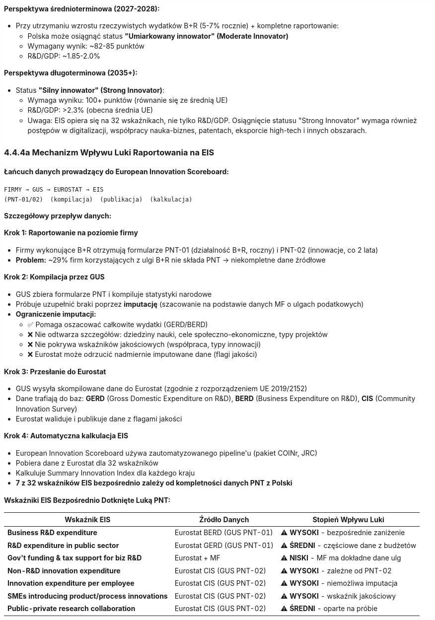 **Perspektywa średnioterminowa (2027-2028):**
- Przy utrzymaniu wzrostu rzeczywistych wydatków B+R (5-7% rocznie) + kompletne raportowanie:
  - Polska może osiągnąć status **"Umiarkowany innowator" (Moderate Innovator)**
  - Wymagany wynik: ~82-85 punktów
  - R&D/GDP: ~1.85-2.0%

**Perspektywa długoterminowa (2035+):**
- Status **"Silny innowator" (Strong Innovator)**:
  - Wymaga wyniku: 100+ punktów (równanie się ze średnią UE)
  - R&D/GDP: >2.3% (obecna średnia UE)
  - Uwaga: EIS opiera się na 32 wskaźnikach, nie tylko R&D/GDP. Osiągnięcie statusu "Strong Innovator" wymaga również postępów w digitalizacji, współpracy nauka-biznes, patentach, eksporcie high-tech i innych obszarach.

### 4.4.4a Mechanizm Wpływu Luki Raportowania na EIS

**Łańcuch danych prowadzący do European Innovation Scoreboard:**

```
FIRMY → GUS → EUROSTAT → EIS
(PNT-01/02)  (kompilacja)  (publikacja)  (kalkulacja)
```

**Szczegółowy przepływ danych:**

**Krok 1: Raportowanie na poziomie firmy**
- Firmy wykonujące B+R otrzymują formularze PNT-01 (działalność B+R, roczny) i PNT-02 (innowacje, co 2 lata)
- **Problem:** ~29% firm korzystających z ulgi B+R nie składa PNT → niekompletne dane źródłowe

**Krok 2: Kompilacja przez GUS**
- GUS zbiera formularze PNT i kompiluje statystyki narodowe
- Próbuje uzupełnić braki poprzez **imputację** (szacowanie na podstawie danych MF o ulgach podatkowych)
- **Ograniczenie imputacji:**
  - ✅ Pomaga oszacować całkowite wydatki (GERD/BERD)
  - ❌ Nie odtwarza szczegółów: dziedziny nauki, cele społeczno-ekonomiczne, typy projektów
  - ❌ Nie pokrywa wskaźników jakościowych (współpraca, typy innowacji)
  - ❌ Eurostat może odrzucić nadmiernie imputowane dane (flagi jakości)

**Krok 3: Przesłanie do Eurostat**
- GUS wysyła skompilowane dane do Eurostat (zgodnie z rozporządzeniem UE 2019/2152)
- Dane trafiają do baz: **GERD** (Gross Domestic Expenditure on R&D), **BERD** (Business Expenditure on R&D), **CIS** (Community Innovation Survey)
- Eurostat waliduje i publikuje dane z flagami jakości

**Krok 4: Automatyczna kalkulacja EIS**
- European Innovation Scoreboard używa zautomatyzowanego pipeline'u (pakiet COINr, JRC)
- Pobiera dane z Eurostat dla 32 wskaźników
- Kalkuluje Summary Innovation Index dla każdego kraju
- **7 z 32 wskaźników EIS bezpośrednio zależy od kompletności danych PNT z Polski**

**Wskaźniki EIS Bezpośrednio Dotknięte Luką PNT:**

| Wskaźnik EIS | Źródło Danych | Stopień Wpływu Luki |
|--------------|---------------|---------------------|
| **Business R&D expenditure** | Eurostat BERD (GUS PNT-01) | ⚠️ **WYSOKI** - bezpośrednie zaniżenie |
| **R&D expenditure in public sector** | Eurostat GERD (GUS PNT-01) | ⚠️ **ŚREDNI** - częściowe dane z budżetów |
| **Gov't funding & tax support for biz R&D** | Eurostat + MF | ⚠️ **NISKI** - MF ma dokładne dane ulg |
| **Non-R&D innovation expenditure** | Eurostat CIS (GUS PNT-02) | ⚠️ **WYSOKI** - zależne od PNT-02 |
| **Innovation expenditure per employee** | Eurostat CIS (GUS PNT-02) | ⚠️ **WYSOKI** - niemożliwa imputacja |
| **SMEs introducing product/process innovations** | Eurostat CIS (GUS PNT-02) | ⚠️ **WYSOKI** - wskaźnik jakościowy |
| **Public-private research collaboration** | Eurostat CIS (GUS PNT-02) | ⚠️ **ŚREDNI** - oparte na próbie |
